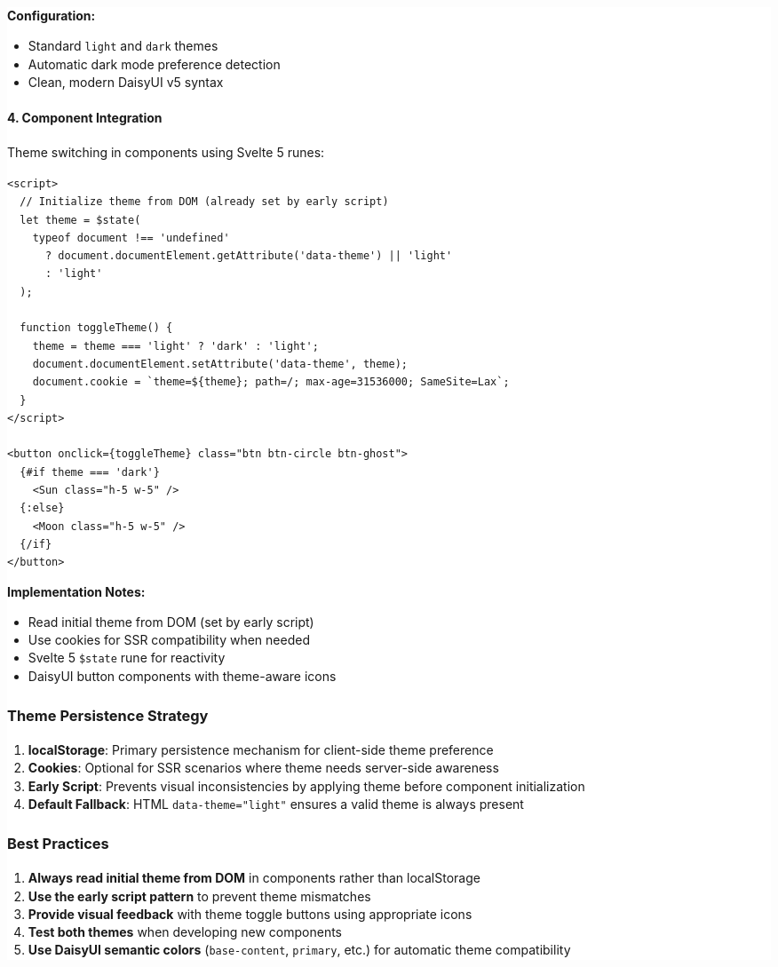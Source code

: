 ```css
```

**Configuration:**
- Standard `light` and `dark` themes
- Automatic dark mode preference detection
- Clean, modern DaisyUI v5 syntax

#### 4. Component Integration
Theme switching in components using Svelte 5 runes:

```svelte
<script>
  // Initialize theme from DOM (already set by early script)
  let theme = $state(
    typeof document !== 'undefined'
      ? document.documentElement.getAttribute('data-theme') || 'light'
      : 'light'
  );

  function toggleTheme() {
    theme = theme === 'light' ? 'dark' : 'light';
    document.documentElement.setAttribute('data-theme', theme);
    document.cookie = `theme=${theme}; path=/; max-age=31536000; SameSite=Lax`;
  }
</script>

<button onclick={toggleTheme} class="btn btn-circle btn-ghost">
  {#if theme === 'dark'}
    <Sun class="h-5 w-5" />
  {:else}
    <Moon class="h-5 w-5" />
  {/if}
</button>
```

**Implementation Notes:**
- Read initial theme from DOM (set by early script)
- Use cookies for SSR compatibility when needed
- Svelte 5 `$state` rune for reactivity
- DaisyUI button components with theme-aware icons

### Theme Persistence Strategy

1. **localStorage**: Primary persistence mechanism for client-side theme preference
2. **Cookies**: Optional for SSR scenarios where theme needs server-side awareness
3. **Early Script**: Prevents visual inconsistencies by applying theme before component initialization
4. **Default Fallback**: HTML `data-theme="light"` ensures a valid theme is always present

### Best Practices

1. **Always read initial theme from DOM** in components rather than localStorage
2. **Use the early script pattern** to prevent theme mismatches
3. **Provide visual feedback** with theme toggle buttons using appropriate icons
4. **Test both themes** when developing new components
5. **Use DaisyUI semantic colors** (`base-content`, `primary`, etc.) for automatic theme compatibility
